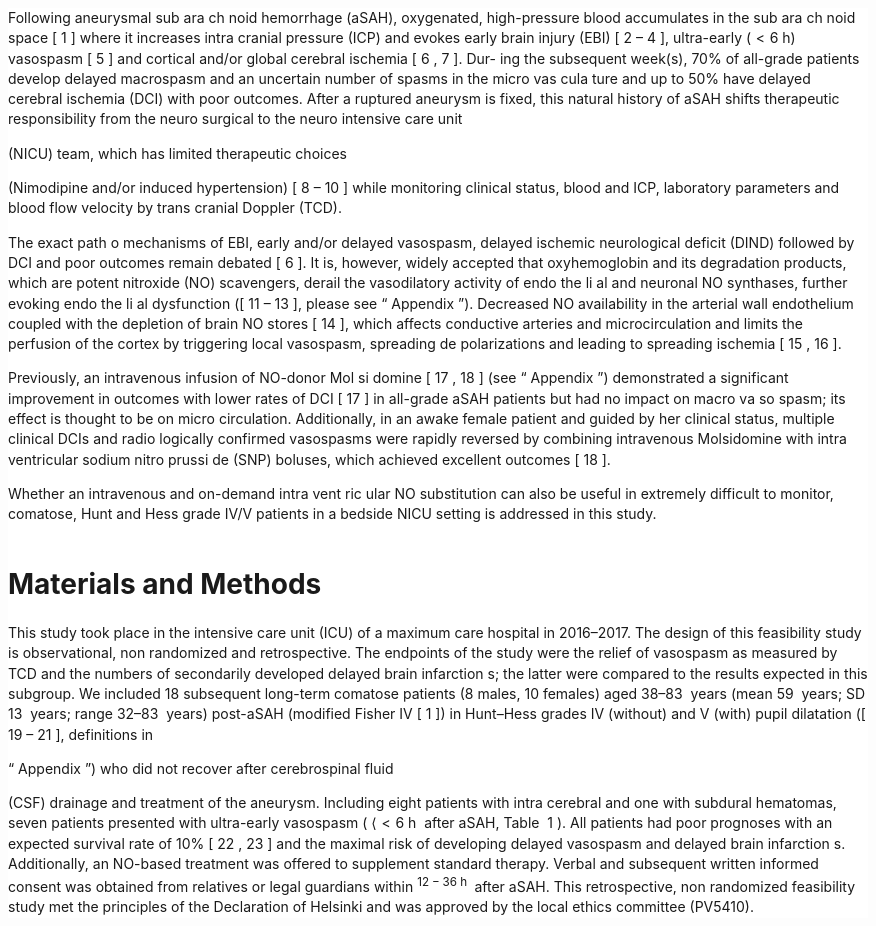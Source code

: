 Following  aneurysmal  sub ara ch noid  hemorrhage  (aSAH), oxygenated, high-pressure blood accumulates in the sub ara ch noid space [ 1 ] where it increases  intra cranial pressure (ICP) and evokes early brain  injury (EBI) [ 2 – 4 ], ultra-early   $(<6~\mathrm{h})$   vasospasm [ 5 ] and  cortical and/or global cerebral ischemia [ 6 ,  7 ]. Dur- ing the subsequent week(s),   $70\%$   of all-grade patients  develop delayed macrospasm and an uncertain number of spasms in the micro vas cula ture and up to   $50\%$  have delayed cerebral ischemia (DCI) with poor outcomes. After a ruptured aneurysm is fixed, this natural history of aSAH shifts therapeutic responsibility  from the neuro surgical to the neuro intensive care unit 

 (NICU) team, which has limited therapeutic choices 

 (Nimodipine and/or induced hypertension) [ 8 – 10 ]  while monitoring clinical status, blood and ICP, laboratory parameters and blood flow velocity by trans cranial  Doppler (TCD).  

The exact path o mechanisms of EBI, early and/or  delayed vasospasm, delayed ischemic neurological deficit (DIND) followed by DCI and poor outcomes remain  debated [ 6 ]. It is, however, widely accepted that oxyhemoglobin and its degradation products, which are  potent nitroxide (NO) scavengers, derail the vasodilatory activity of endo the li al and neuronal NO synthases,  further evoking endo the li al dysfunction ([ 11 – 13 ], please  see “ Appendix ”). Decreased NO availability in the arterial  wall endothelium coupled with the depletion of brain NO  stores [ 14 ], which affects conductive arteries and microcirculation and limits the perfusion of the cortex by triggering local vasospasm, spreading de polarizations and  leading to spreading ischemia [ 15 ,  16 ].  

Previously, an intravenous infusion of NO-donor  Mol si domine [ 17 ,  18 ] (see “ Appendix ”) demonstrated  a significant improvement in outcomes with lower  rates of DCI [ 17 ] in all-grade aSAH patients but had no  impact on macro va so spasm; its effect is thought to be  on micro circulation. Additionally, in an awake female  patient and guided by her clinical status, multiple  clinical DCIs and radio logically confirmed vasospasms  were rapidly reversed by combining intravenous Molsidomine with intra ventricular sodium nitro prussi de  (SNP) boluses, which achieved excellent outcomes [ 18 ].  

Whether an intravenous and on-demand intra vent ric ular NO substitution can also be useful in extremely difficult to monitor, comatose, Hunt and Hess grade IV/V  patients in a bedside NICU setting is addressed in this  study.  

# Materials and Methods  

This study took place in the intensive care unit (ICU) of a  maximum care hospital in 2016–2017. The design of this  feasibility study is observational, non randomized and  retrospective. The endpoints of the study were the relief  of vasospasm as measured by TCD and the numbers of  secondarily developed delayed brain infarction s; the latter were compared to the results expected in this subgroup. We included 18 subsequent long-term comatose  patients (8 males, 10 females) aged 38–83  years (mean  59  years; SD 13  years; range 32–83  years) post-aSAH  (modified Fisher IV [ 1 ]) in Hunt–Hess grades IV (without) and V (with) pupil dilatation ([ 19 – 21 ], definitions in 

 “ Appendix ”) who did not recover after cerebrospinal fluid 

 (CSF) drainage and treatment of the aneurysm. Including  eight patients with intra cerebral and one with subdural  hematomas, seven patients presented with ultra-early  vasospasm (  $\langle<6\mathrm{~h~}$   after aSAH, Table  1 ). All patients had  poor prognoses with an expected survival rate of   $10\%$   [ 22 ,  23 ] and the maximal risk of developing delayed vasospasm and delayed brain infarction s. Additionally, an  NO-based treatment was offered to supplement standard  therapy. Verbal and subsequent written informed consent  was obtained from relatives or legal guardians within   $^{12-36\mathrm{~h~}}$   after aSAH. This retrospective, non randomized  feasibility study met the principles of the Declaration of  Helsinki and was approved by the local ethics committee  (PV5410).  
